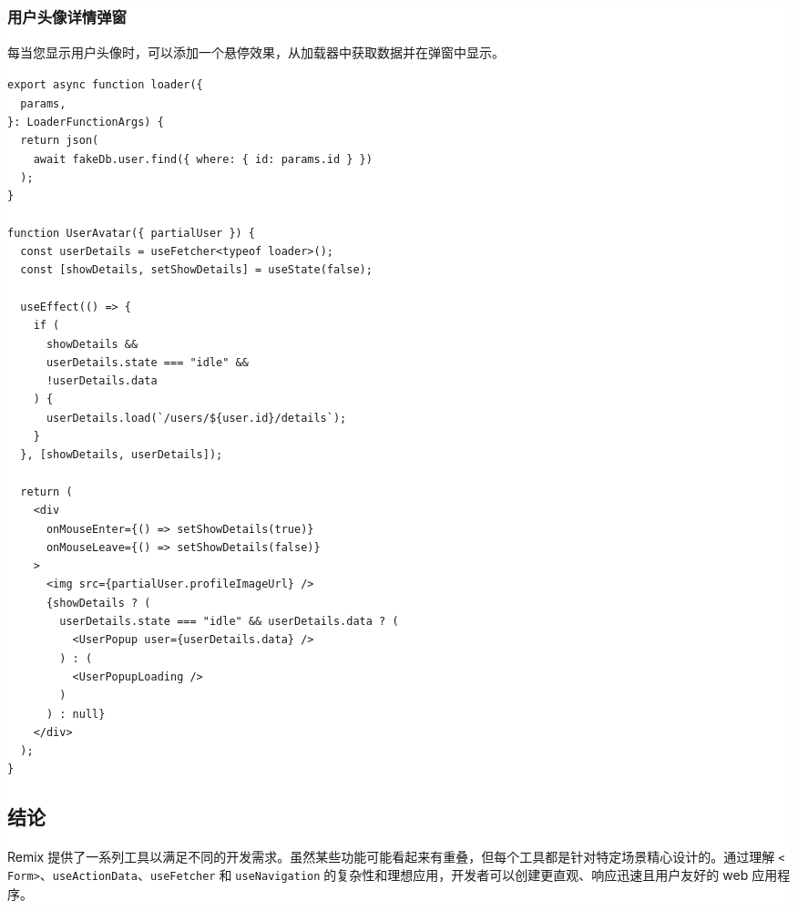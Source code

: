 ### 用户头像详情弹窗

每当您显示用户头像时，可以添加一个悬停效果，从加载器中获取数据并在弹窗中显示。

```tsx filename=app/routes/users.$id.details.tsx
export async function loader({
  params,
}: LoaderFunctionArgs) {
  return json(
    await fakeDb.user.find({ where: { id: params.id } })
  );
}

function UserAvatar({ partialUser }) {
  const userDetails = useFetcher<typeof loader>();
  const [showDetails, setShowDetails] = useState(false);

  useEffect(() => {
    if (
      showDetails &&
      userDetails.state === "idle" &&
      !userDetails.data
    ) {
      userDetails.load(`/users/${user.id}/details`);
    }
  }, [showDetails, userDetails]);

  return (
    <div
      onMouseEnter={() => setShowDetails(true)}
      onMouseLeave={() => setShowDetails(false)}
    >
      <img src={partialUser.profileImageUrl} />
      {showDetails ? (
        userDetails.state === "idle" && userDetails.data ? (
          <UserPopup user={userDetails.data} />
        ) : (
          <UserPopupLoading />
        )
      ) : null}
    </div>
  );
}
```

## 结论

Remix 提供了一系列工具以满足不同的开发需求。虽然某些功能可能看起来有重叠，但每个工具都是针对特定场景精心设计的。通过理解 `<Form>`、`useActionData`、`useFetcher` 和 `useNavigation` 的复杂性和理想应用，开发者可以创建更直观、响应迅速且用户友好的 web 应用程序。

[form_component]: ../components/form  
[use_action_data]: ../hooks/use-action-data  
[use_fetcher]: ../hooks/use-fetcher  
[use_navigation]: ../hooks/use-navigation  
[network_concurrency_management]: ./concurrency